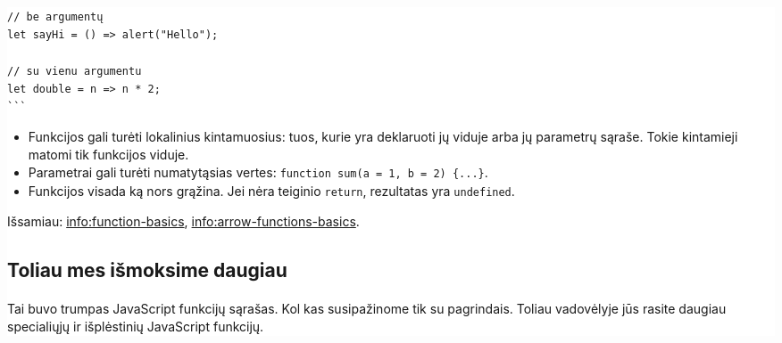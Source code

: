     // be argumentų
    let sayHi = () => alert("Hello");

    // su vienu argumentu
    let double = n => n * 2;
    ```


- Funkcijos gali turėti lokalinius kintamuosius: tuos, kurie yra deklaruoti jų viduje arba jų parametrų sąraše. Tokie kintamieji matomi tik funkcijos viduje.
- Parametrai gali turėti numatytąsias vertes: `function sum(a = 1, b = 2) {...}`.
- Funkcijos visada ką nors grąžina. Jei nėra teiginio `return`, rezultatas yra `undefined`.

Išsamiau: <info:function-basics>, <info:arrow-functions-basics>.

## Toliau mes išmoksime daugiau

Tai buvo trumpas JavaScript funkcijų sąrašas. Kol kas susipažinome tik su pagrindais. Toliau vadovėlyje jūs rasite daugiau specialiųjų ir išplėstinių JavaScript funkcijų.